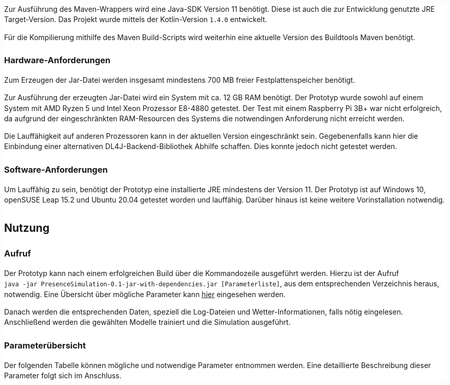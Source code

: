 Zur Ausführung des Maven-Wrappers wird eine Java-SDK Version 11 benötigt. Diese ist auch die zur Entwicklung genutzte
JRE Target-Version. Das Projekt wurde mittels der Kotlin-Version ``1.4.0`` entwickelt.

Für die Kompilierung mithilfe des Maven Build-Scripts wird weiterhin eine aktuelle Version des Buildtools Maven
benötigt.

### Hardware-Anforderungen

Zum Erzeugen der Jar-Datei werden insgesamt mindestens 700 MB freier Festplattenspeicher benötigt.

Zur Ausführung der erzeugten Jar-Datei wird ein System mit ca. 12 GB RAM benötigt. Der Prototyp wurde sowohl auf einem
System mit AMD Ryzen 5 und Intel Xeon Prozessor E8-4880 getestet. Der Test mit einem Raspberry Pi 3B+ war nicht
erfolgreich, da aufgrund der eingeschränkten RAM-Resourcen des Systems die notwendingen Anforderung nicht erreicht
werden.

Die Lauffähigkeit auf anderen Prozessoren kann in der aktuellen Version eingeschränkt sein. Gegebenenfalls kann hier die
Einbindung einer alternativen DL4J-Backend-Bibliothek Abhilfe schaffen. Dies konnte jedoch nicht getestet werden.

### Software-Anforderungen

Um Lauffähig zu sein, benötigt der Prototyp eine installierte JRE mindestens der Version 11. Der Prototyp ist auf
Windows 10, openSUSE Leap 15.2 und Ubuntu 20.04 getestet worden und lauffähig. Darüber hinaus ist keine weitere
Vorinstallation notwendig.

## Nutzung

### Aufruf

Der Prototyp kann nach einem erfolgreichen Build über die Kommandozeile ausgeführt werden. Hierzu ist der Aufruf\
``java -jar PresenceSimulation-0.1-jar-with-dependencies.jar [Parameterliste]``, aus dem entsprechenden Verzeichnis
heraus, notwendig. Eine Übersicht über mögliche Parameter kann <u> [hier](#parameterbersicht)</u> eingesehen werden.

Danach werden die entsprechenden Daten, speziell die Log-Dateien und Wetter-Informationen, falls nötig eingelesen.
Anschließend werden die gewählten Modelle trainiert und die Simulation ausgeführt.

### Parameterübersicht

Der folgenden Tabelle können mögliche und notwendige Parameter entnommen werden. Eine detaillierte Beschreibung dieser
Parameter folgt sich im Anschluss.
